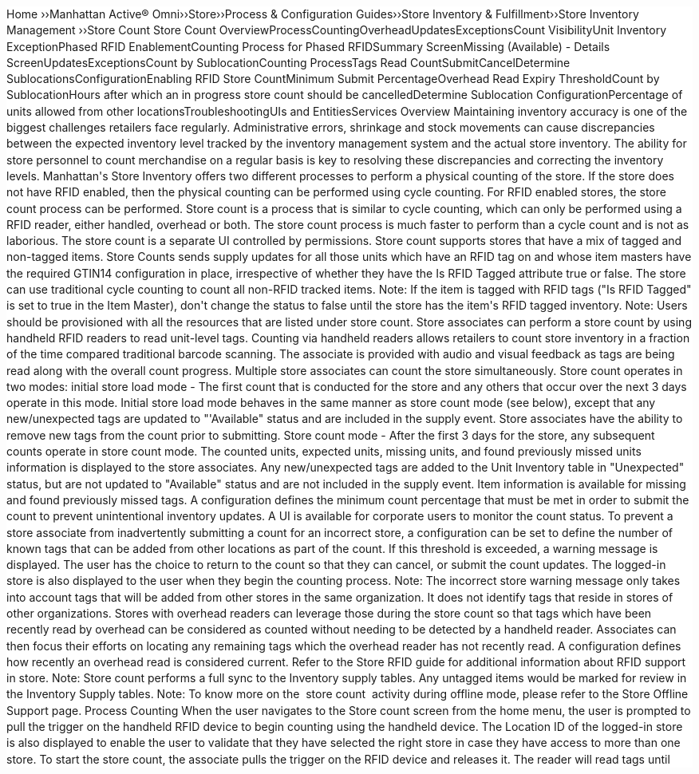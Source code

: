 Home ››Manhattan Active® Omni››Store››Process & Configuration Guides››Store Inventory & Fulfillment››Store Inventory Management ››Store Count Store Count OverviewProcessCountingOverheadUpdatesExceptionsCount VisibilityUnit Inventory ExceptionPhased RFID EnablementCounting Process for Phased RFIDSummary ScreenMissing (Available) - Details ScreenUpdatesExceptionsCount by SublocationCounting ProcessTags Read CountSubmitCancelDetermine SublocationsConfigurationEnabling RFID Store CountMinimum Submit PercentageOverhead Read Expiry ThresholdCount by SublocationHours after which an in progress store count should be cancelledDetermine Sublocation ConfigurationPercentage of units allowed from other locationsTroubleshootingUIs and EntitiesServices Overview Maintaining inventory accuracy is one of the biggest challenges retailers face regularly. Administrative errors, shrinkage and stock movements can cause discrepancies between the expected inventory level tracked by the inventory management system and the actual store inventory. The ability for store personnel to count merchandise on a regular basis is key to resolving these discrepancies and correcting the inventory levels. Manhattan's Store Inventory offers two different processes to perform a physical counting of the store. If the store does not have RFID enabled, then the physical counting can be performed using cycle counting. For RFID enabled stores, the store count process can be performed. Store count is a process that is similar to cycle counting, which can only be performed using a RFID reader, either handled, overhead or both. The store count process is much faster to perform than a cycle count and is not as laborious. The store count is a separate UI controlled by permissions. Store count supports stores that have a mix of tagged and non-tagged items. Store Counts sends supply updates for all those units which have an RFID tag on and whose item masters have the required GTIN14 configuration in place, irrespective of whether they have the Is RFID Tagged attribute true or false. The store can use traditional cycle counting to count all non-RFID tracked items. Note: If the item is tagged with RFID tags ("Is RFID Tagged" is set to true in the Item Master), don't change the status to false until the store has the item's RFID tagged inventory. Note: Users should be provisioned with all the resources that are listed under store count. Store associates can perform a store count by using handheld RFID readers to read unit-level tags. Counting via handheld readers allows retailers to count store inventory in a fraction of the time compared traditional barcode scanning. The associate is provided with audio and visual feedback as tags are being read along with the overall count progress. Multiple store associates can count the store simultaneously. Store count operates in two modes: initial store load mode - The first count that is conducted for the store and any others that occur over the next 3 days operate in this mode. Initial store load mode behaves in the same manner as store count mode (see below), except that any new/unexpected tags are updated to "'Available" status and are included in the supply event. Store associates have the ability to remove new tags from the count prior to submitting. Store count mode - After the first 3 days for the store, any subsequent counts operate in store count mode. The counted units, expected units, missing units, and found previously missed units information is displayed to the store associates. Any new/unexpected tags are added to the Unit Inventory table in "Unexpected" status, but are not updated to "Available" status and are not included in the supply event. Item information is available for missing and found previously missed tags. A configuration defines the minimum count percentage that must be met in order to submit the count to prevent unintentional inventory updates. A UI is available for corporate users to monitor the count status. To prevent a store associate from inadvertently submitting a count for an incorrect store, a configuration can be set to define the number of known tags that can be added from other locations as part of the count. If this threshold is exceeded, a warning message is displayed. The user has the choice to return to the count so that they can cancel, or submit the count updates. The logged-in store is also displayed to the user when they begin the counting process. Note: The incorrect store warning message only takes into account tags that will be added from other stores in the same organization. It does not identify tags that reside in stores of other organizations. Stores with overhead readers can leverage those during the store count so that tags which have been recently read by overhead can be considered as counted without needing to be detected by a handheld reader. Associates can then focus their efforts on locating any remaining tags which the overhead reader has not recently read. A configuration defines how recently an overhead read is considered current. Refer to the Store RFID guide for additional information about RFID support in store. Note: Store count performs a full sync to the Inventory supply tables. Any untagged items would be marked for review in the Inventory Supply tables. Note: To know more on the  store count  activity during offline mode, please refer to the Store Offline Support page. Process Counting When the user navigates to the Store count screen from the home menu, the user is prompted to pull the trigger on the handheld RFID device to begin counting using the handheld device. The Location ID of the logged-in store is also displayed to enable the user to validate that they have selected the right store in case they have access to more than one store. To start the store count, the associate pulls the trigger on the RFID device and releases it. The reader will read tags until